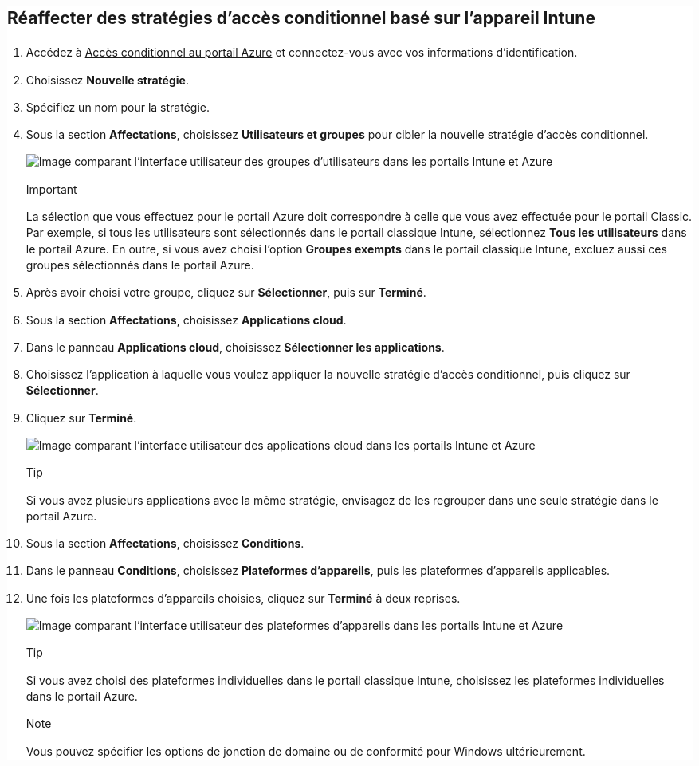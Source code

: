 ## <a name="reassign-intune-device-based-conditional-access-policies"></a>Réaffecter des stratégies d’accès conditionnel basé sur l’appareil Intune

1. Accédez à [Accès conditionnel au portail Azure](https://portal.azure.com/#blade/Microsoft_AAD_IAM/ConditionalAccessBlade/Policies) et connectez-vous avec vos informations d’identification.

2. Choisissez **Nouvelle stratégie**.

3. Spécifiez un nom pour la stratégie.

4. Sous la section **Affectations**, choisissez **Utilisateurs et groupes** pour cibler la nouvelle stratégie d’accès conditionnel.

    ![Image comparant l’interface utilisateur des groupes d’utilisateurs dans les portails Intune et Azure](./media/reassign-ca-1.png)

    > [!IMPORTANT] 
    > La sélection que vous effectuez pour le portail Azure doit correspondre à celle que vous avez effectuée pour le portail Classic. Par exemple, si tous les utilisateurs sont sélectionnés dans le portail classique Intune, sélectionnez **Tous les utilisateurs** dans le portail Azure. En outre, si vous avez choisi l’option **Groupes exempts** dans le portail classique Intune, excluez aussi ces groupes sélectionnés dans le portail Azure.

5. Après avoir choisi votre groupe, cliquez sur **Sélectionner**, puis sur **Terminé**.

6. Sous la section **Affectations**, choisissez **Applications cloud**.

7. Dans le panneau **Applications cloud**, choisissez **Sélectionner les applications**.

8. Choisissez l’application à laquelle vous voulez appliquer la nouvelle stratégie d’accès conditionnel, puis cliquez sur **Sélectionner**.

9. Cliquez sur **Terminé**.

    ![Image comparant l’interface utilisateur des applications cloud dans les portails Intune et Azure](./media/reassign-ca-3.png)

    > [!TIP] 
    > Si vous avez plusieurs applications avec la même stratégie, envisagez de les regrouper dans une seule stratégie dans le portail Azure.

10. Sous la section **Affectations**, choisissez **Conditions**.

11. Dans le panneau **Conditions**, choisissez **Plateformes d’appareils**, puis les plateformes d’appareils applicables.

12. Une fois les plateformes d’appareils choisies, cliquez sur **Terminé** à deux reprises.

    ![Image comparant l’interface utilisateur des plateformes d’appareils dans les portails Intune et Azure](./media/reassign-ca-4.png)

    > [!TIP] 
    > Si vous avez choisi des plateformes individuelles dans le portail classique Intune, choisissez les plateformes individuelles dans le portail Azure.

    > [!NOTE] 
    > Vous pouvez spécifier les options de jonction de domaine ou de conformité pour Windows ultérieurement.

